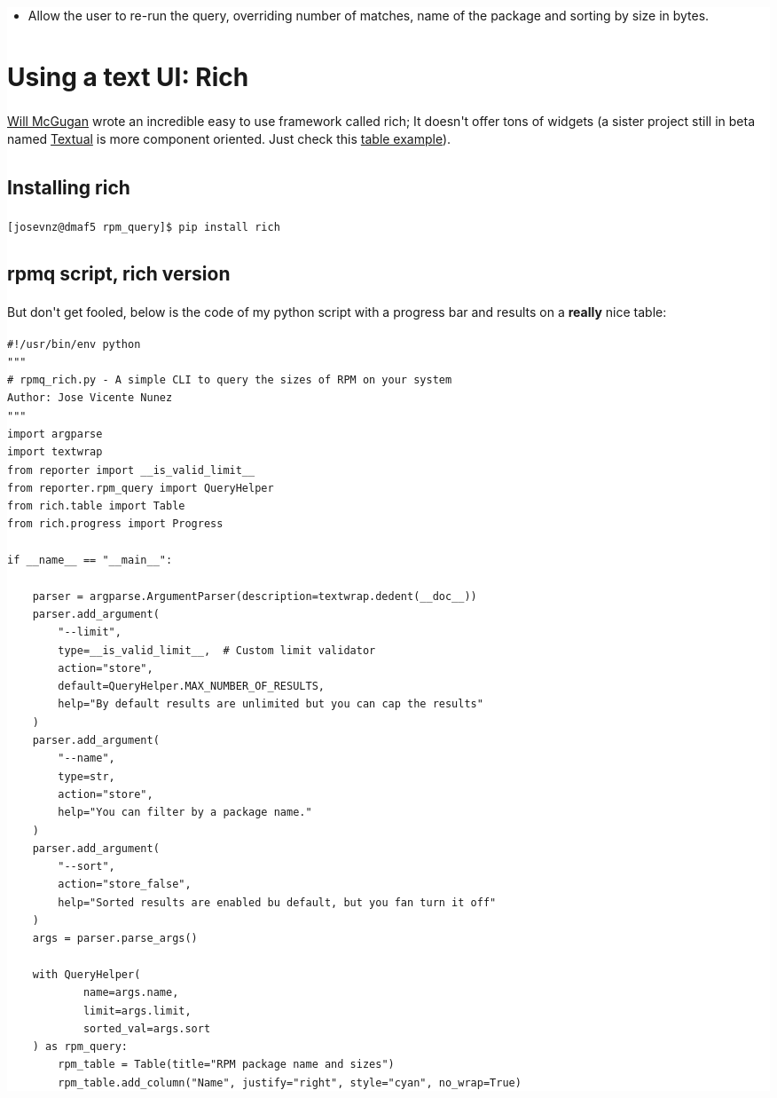 * Allow the user to re-run the query, overriding number of matches, name of the package and sorting by size in bytes.

# Using a text UI: Rich

[Will McGugan](https://twitter.com/willmcgugan) wrote an incredible easy to use framework called rich; It doesn't offer tons of widgets (a sister project still in beta named [Textual](https://github.com/willmcgugan/textual) is more component oriented. Just check this [table example](https://github.com/willmcgugan/textual/blob/main/examples/big_table.py)).

## Installing rich

```shell=
[josevnz@dmaf5 rpm_query]$ pip install rich
```

## rpmq script, rich version
But don't get fooled, below is the code of my python script with a progress bar and results on a **really** nice table:

```python=
#!/usr/bin/env python
"""
# rpmq_rich.py - A simple CLI to query the sizes of RPM on your system
Author: Jose Vicente Nunez
"""
import argparse
import textwrap
from reporter import __is_valid_limit__
from reporter.rpm_query import QueryHelper
from rich.table import Table
from rich.progress import Progress

if __name__ == "__main__":

    parser = argparse.ArgumentParser(description=textwrap.dedent(__doc__))
    parser.add_argument(
        "--limit",
        type=__is_valid_limit__,  # Custom limit validator
        action="store",
        default=QueryHelper.MAX_NUMBER_OF_RESULTS,
        help="By default results are unlimited but you can cap the results"
    )
    parser.add_argument(
        "--name",
        type=str,
        action="store",
        help="You can filter by a package name."
    )
    parser.add_argument(
        "--sort",
        action="store_false",
        help="Sorted results are enabled bu default, but you fan turn it off"
    )
    args = parser.parse_args()

    with QueryHelper(
            name=args.name,
            limit=args.limit,
            sorted_val=args.sort
    ) as rpm_query:
        rpm_table = Table(title="RPM package name and sizes")
        rpm_table.add_column("Name", justify="right", style="cyan", no_wrap=True)
```